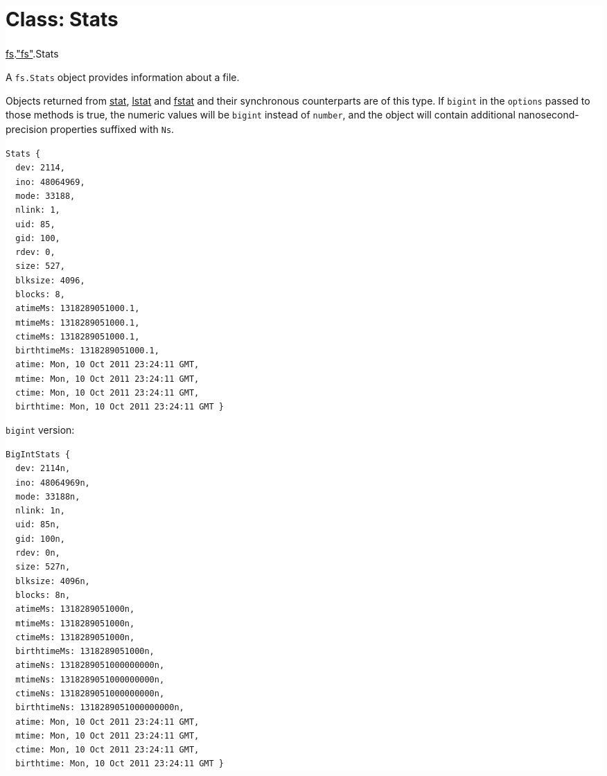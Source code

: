 # Class: Stats

[fs](../modules/fs.md).["fs"](../modules/fs._fs_.md).Stats

A `fs.Stats` object provides information about a file.

Objects returned from [stat](../modules/fs._fs_.md#stat), [lstat](../modules/fs._fs_.md#lstat) and [fstat](../modules/fs._fs_.md#fstat) and
their synchronous counterparts are of this type.
If `bigint` in the `options` passed to those methods is true, the numeric values
will be `bigint` instead of `number`, and the object will contain additional
nanosecond-precision properties suffixed with `Ns`.

```console
Stats {
  dev: 2114,
  ino: 48064969,
  mode: 33188,
  nlink: 1,
  uid: 85,
  gid: 100,
  rdev: 0,
  size: 527,
  blksize: 4096,
  blocks: 8,
  atimeMs: 1318289051000.1,
  mtimeMs: 1318289051000.1,
  ctimeMs: 1318289051000.1,
  birthtimeMs: 1318289051000.1,
  atime: Mon, 10 Oct 2011 23:24:11 GMT,
  mtime: Mon, 10 Oct 2011 23:24:11 GMT,
  ctime: Mon, 10 Oct 2011 23:24:11 GMT,
  birthtime: Mon, 10 Oct 2011 23:24:11 GMT }
```

`bigint` version:

```console
BigIntStats {
  dev: 2114n,
  ino: 48064969n,
  mode: 33188n,
  nlink: 1n,
  uid: 85n,
  gid: 100n,
  rdev: 0n,
  size: 527n,
  blksize: 4096n,
  blocks: 8n,
  atimeMs: 1318289051000n,
  mtimeMs: 1318289051000n,
  ctimeMs: 1318289051000n,
  birthtimeMs: 1318289051000n,
  atimeNs: 1318289051000000000n,
  mtimeNs: 1318289051000000000n,
  ctimeNs: 1318289051000000000n,
  birthtimeNs: 1318289051000000000n,
  atime: Mon, 10 Oct 2011 23:24:11 GMT,
  mtime: Mon, 10 Oct 2011 23:24:11 GMT,
  ctime: Mon, 10 Oct 2011 23:24:11 GMT,
  birthtime: Mon, 10 Oct 2011 23:24:11 GMT }
```
